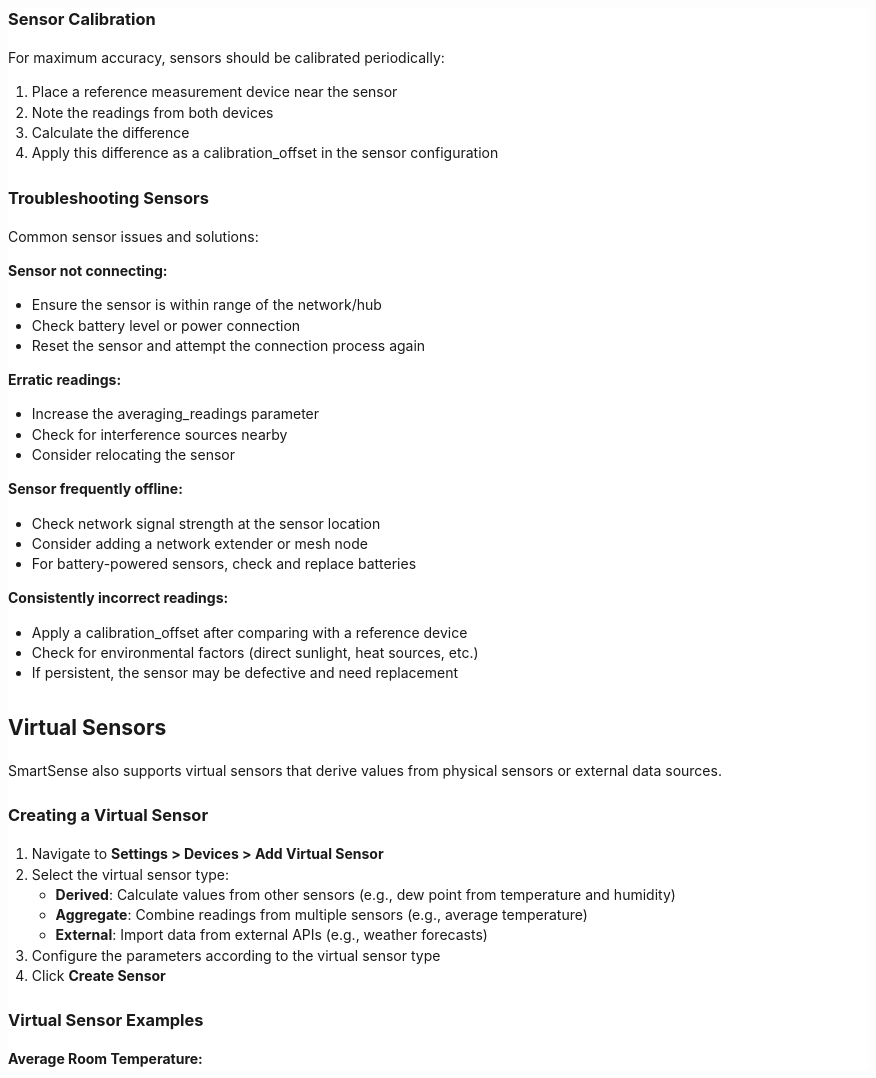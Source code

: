 ### Sensor Calibration

For maximum accuracy, sensors should be calibrated periodically:

1. Place a reference measurement device near the sensor
2. Note the readings from both devices
3. Calculate the difference
4. Apply this difference as a calibration_offset in the sensor configuration

### Troubleshooting Sensors

Common sensor issues and solutions:

**Sensor not connecting:**

- Ensure the sensor is within range of the network/hub
- Check battery level or power connection
- Reset the sensor and attempt the connection process again

**Erratic readings:**

- Increase the averaging_readings parameter
- Check for interference sources nearby
- Consider relocating the sensor

**Sensor frequently offline:**

- Check network signal strength at the sensor location
- Consider adding a network extender or mesh node
- For battery-powered sensors, check and replace batteries

**Consistently incorrect readings:**

- Apply a calibration_offset after comparing with a reference device
- Check for environmental factors (direct sunlight, heat sources, etc.)
- If persistent, the sensor may be defective and need replacement

## Virtual Sensors

SmartSense also supports virtual sensors that derive values from physical sensors or external data sources.

### Creating a Virtual Sensor

1. Navigate to **Settings > Devices > Add Virtual Sensor**
2. Select the virtual sensor type:
   - **Derived**: Calculate values from other sensors (e.g., dew point from temperature and humidity)
   - **Aggregate**: Combine readings from multiple sensors (e.g., average temperature)
   - **External**: Import data from external APIs (e.g., weather forecasts)
3. Configure the parameters according to the virtual sensor type
4. Click **Create Sensor**

### Virtual Sensor Examples

**Average Room Temperature:**
